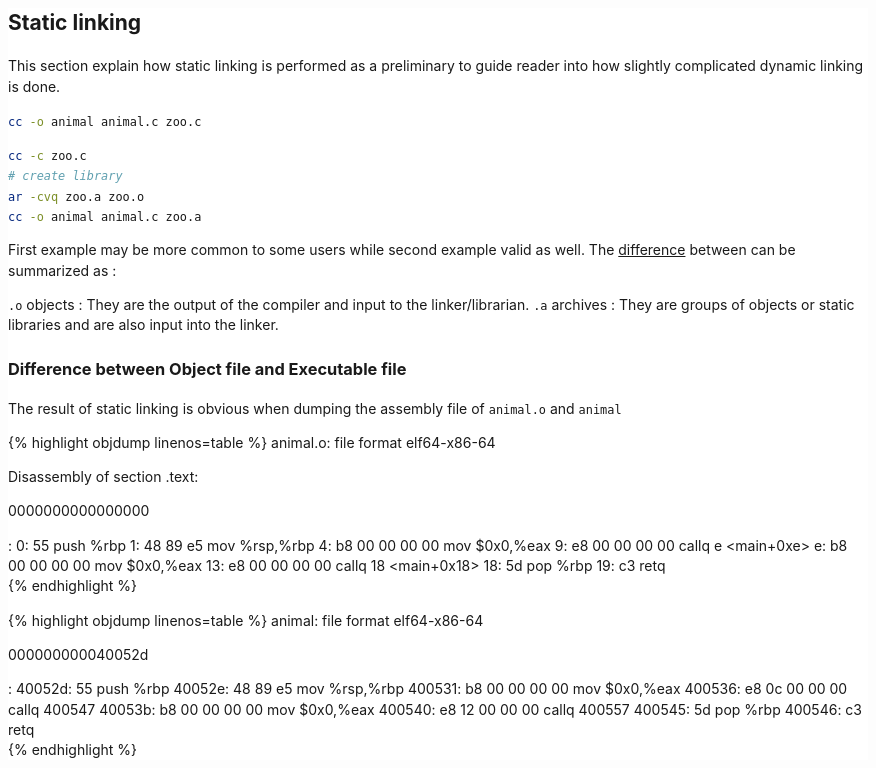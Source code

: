## <a name=static></a> Static linking 
This section explain how static linking is performed as a preliminary to guide reader into how slightly complicated dynamic linking is done. 

```bash
cc -o animal animal.c zoo.c
```

```bash
cc -c zoo.c
# create library
ar -cvq zoo.a zoo.o
cc -o animal animal.c zoo.a
```

First example may be more common to some users while second example valid as well. The [difference](http://stackoverflow.com/questions/654713/o-files-vs-a-files) between can be summarized as :

`.o` objects : They are the output of the compiler and input to the linker/librarian.
`.a` archives : They are groups of objects or static libraries and are also input into the linker.

### Difference between Object file and Executable file 

The result of static linking is obvious when dumping the assembly file of `animal.o` and `animal`  

{% highlight objdump linenos=table %}
 animal.o:     file format elf64-x86-64

Disassembly of section .text:

0000000000000000 <main>:
   0: 55                    push   %rbp
   1: 48 89 e5              mov    %rsp,%rbp
   4: b8 00 00 00 00        mov    $0x0,%eax
   9: e8 00 00 00 00        callq  e <main+0xe>
   e: b8 00 00 00 00        mov    $0x0,%eax
  13: e8 00 00 00 00        callq  18 <main+0x18>
  18: 5d                    pop    %rbp
  19: c3                    retq   
{% endhighlight %}

{% highlight objdump linenos=table %}
animal:     file format elf64-x86-64

000000000040052d <main>:
  40052d: 55                    push   %rbp
  40052e: 48 89 e5              mov    %rsp,%rbp
  400531: b8 00 00 00 00        mov    $0x0,%eax
  400536: e8 0c 00 00 00        callq  400547 <cat>
  40053b: b8 00 00 00 00        mov    $0x0,%eax
  400540: e8 12 00 00 00        callq  400557 <dog>
  400545: 5d                    pop    %rbp
  400546: c3                    retq  
{% endhighlight %}
